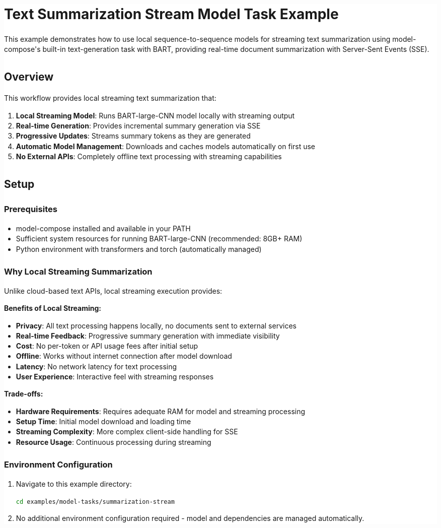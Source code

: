 # Text Summarization Stream Model Task Example

This example demonstrates how to use local sequence-to-sequence models for streaming text summarization using model-compose's built-in text-generation task with BART, providing real-time document summarization with Server-Sent Events (SSE).

## Overview

This workflow provides local streaming text summarization that:

1. **Local Streaming Model**: Runs BART-large-CNN model locally with streaming output
2. **Real-time Generation**: Provides incremental summary generation via SSE
3. **Progressive Updates**: Streams summary tokens as they are generated
4. **Automatic Model Management**: Downloads and caches models automatically on first use
5. **No External APIs**: Completely offline text processing with streaming capabilities

## Setup

### Prerequisites

- model-compose installed and available in your PATH
- Sufficient system resources for running BART-large-CNN (recommended: 8GB+ RAM)
- Python environment with transformers and torch (automatically managed)

### Why Local Streaming Summarization

Unlike cloud-based text APIs, local streaming execution provides:

**Benefits of Local Streaming:**
- **Privacy**: All text processing happens locally, no documents sent to external services
- **Real-time Feedback**: Progressive summary generation with immediate visibility
- **Cost**: No per-token or API usage fees after initial setup
- **Offline**: Works without internet connection after model download
- **Latency**: No network latency for text processing
- **User Experience**: Interactive feel with streaming responses

**Trade-offs:**
- **Hardware Requirements**: Requires adequate RAM for model and streaming processing
- **Setup Time**: Initial model download and loading time
- **Streaming Complexity**: More complex client-side handling for SSE
- **Resource Usage**: Continuous processing during streaming

### Environment Configuration

1. Navigate to this example directory:
   ```bash
   cd examples/model-tasks/summarization-stream
   ```

2. No additional environment configuration required - model and dependencies are managed automatically.
